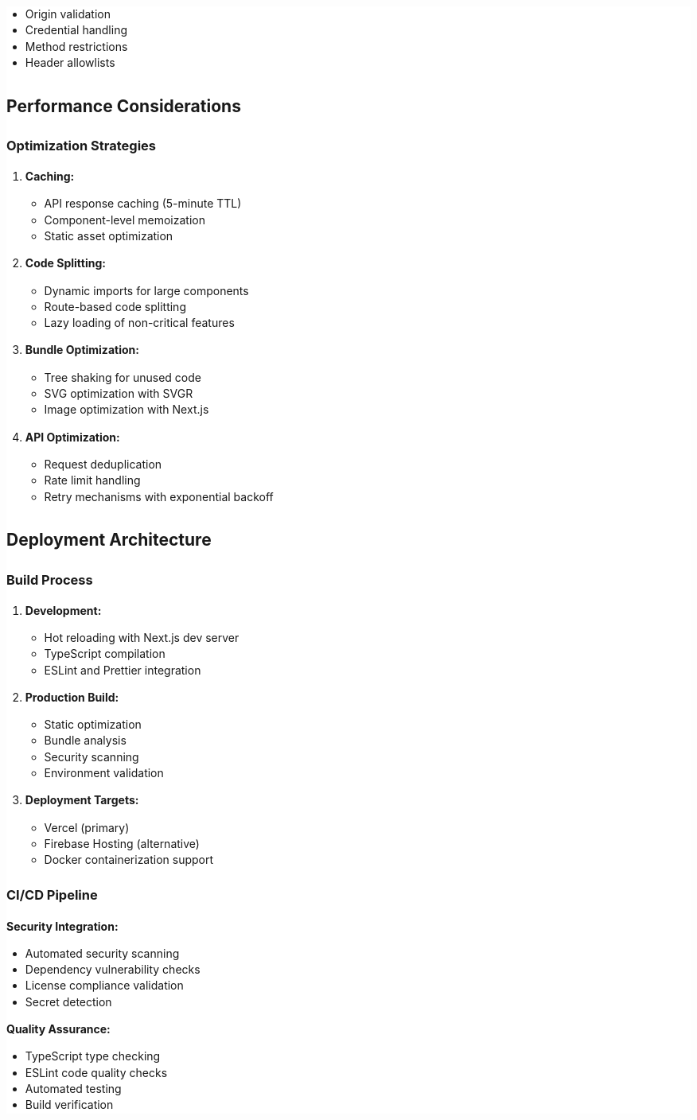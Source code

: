 - Origin validation
- Credential handling
- Method restrictions
- Header allowlists

## Performance Considerations

### Optimization Strategies

1. **Caching:**

   - API response caching (5-minute TTL)
   - Component-level memoization
   - Static asset optimization

2. **Code Splitting:**

   - Dynamic imports for large components
   - Route-based code splitting
   - Lazy loading of non-critical features

3. **Bundle Optimization:**

   - Tree shaking for unused code
   - SVG optimization with SVGR
   - Image optimization with Next.js

4. **API Optimization:**
   - Request deduplication
   - Rate limit handling
   - Retry mechanisms with exponential backoff

## Deployment Architecture

### Build Process

1. **Development:**

   - Hot reloading with Next.js dev server
   - TypeScript compilation
   - ESLint and Prettier integration

2. **Production Build:**

   - Static optimization
   - Bundle analysis
   - Security scanning
   - Environment validation

3. **Deployment Targets:**
   - Vercel (primary)
   - Firebase Hosting (alternative)
   - Docker containerization support

### CI/CD Pipeline

**Security Integration:**

- Automated security scanning
- Dependency vulnerability checks
- License compliance validation
- Secret detection

**Quality Assurance:**

- TypeScript type checking
- ESLint code quality checks
- Automated testing
- Build verification

